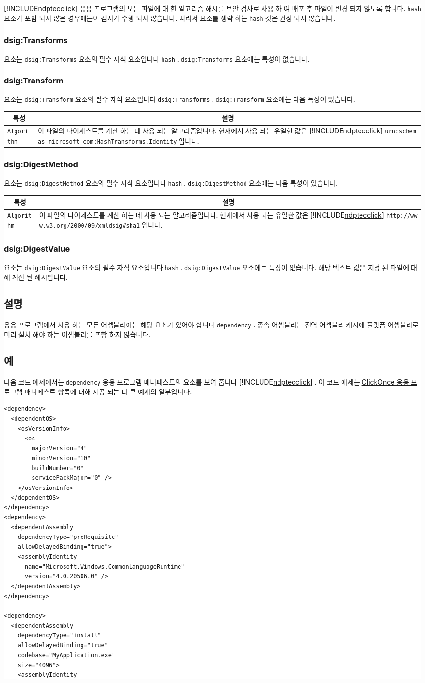  [!INCLUDE[ndptecclick](../includes/ndptecclick-md.md)] 응용 프로그램의 모든 파일에 대 한 알고리즘 해시를 보안 검사로 사용 하 여 배포 후 파일이 변경 되지 않도록 합니다. `hash`요소가 포함 되지 않은 경우에는이 검사가 수행 되지 않습니다. 따라서 요소를 생략 하는 `hash` 것은 권장 되지 않습니다.  
  
### <a name="dsigtransforms"></a>dsig:Transforms  
 요소는 `dsig:Transforms` 요소의 필수 자식 요소입니다 `hash` . `dsig:Transforms` 요소에는 특성이 없습니다.  
  
### <a name="dsigtransform"></a>dsig:Transform  
 요소는 `dsig:Transform` 요소의 필수 자식 요소입니다 `dsig:Transforms` . `dsig:Transform` 요소에는 다음 특성이 있습니다.  
  
|특성|설명|  
|---------------|-----------------|  
|`Algorithm`|이 파일의 다이제스트를 계산 하는 데 사용 되는 알고리즘입니다. 현재에서 사용 되는 유일한 값은 [!INCLUDE[ndptecclick](../includes/ndptecclick-md.md)] `urn:schemas-microsoft-com:HashTransforms.Identity` 입니다.|  
  
### <a name="dsigdigestmethod"></a>dsig:DigestMethod  
 요소는 `dsig:DigestMethod` 요소의 필수 자식 요소입니다 `hash` . `dsig:DigestMethod` 요소에는 다음 특성이 있습니다.  
  
|특성|설명|  
|---------------|-----------------|  
|`Algorithm`|이 파일의 다이제스트를 계산 하는 데 사용 되는 알고리즘입니다. 현재에서 사용 되는 유일한 값은 [!INCLUDE[ndptecclick](../includes/ndptecclick-md.md)] `http://www.w3.org/2000/09/xmldsig#sha1` 입니다.|  
  
### <a name="dsigdigestvalue"></a>dsig:DigestValue  
 요소는 `dsig:DigestValue` 요소의 필수 자식 요소입니다 `hash` . `dsig:DigestValue` 요소에는 특성이 없습니다. 해당 텍스트 값은 지정 된 파일에 대해 계산 된 해시입니다.  
  
## <a name="remarks"></a>설명  
 응용 프로그램에서 사용 하는 모든 어셈블리에는 해당 요소가 있어야 합니다 `dependency` . 종속 어셈블리는 전역 어셈블리 캐시에 플랫폼 어셈블리로 미리 설치 해야 하는 어셈블리를 포함 하지 않습니다.  
  
## <a name="example"></a>예  
 다음 코드 예제에서는 `dependency` 응용 프로그램 매니페스트의 요소를 보여 줍니다 [!INCLUDE[ndptecclick](../includes/ndptecclick-md.md)] . 이 코드 예제는 [ClickOnce 응용 프로그램 매니페스트](../deployment/clickonce-application-manifest.md) 항목에 대해 제공 되는 더 큰 예제의 일부입니다.  
  
```  
<dependency>  
  <dependentOS>  
    <osVersionInfo>  
      <os   
        majorVersion="4"   
        minorVersion="10"   
        buildNumber="0"   
        servicePackMajor="0" />  
    </osVersionInfo>  
  </dependentOS>  
</dependency>  
<dependency>  
  <dependentAssembly  
    dependencyType="preRequisite"  
    allowDelayedBinding="true">  
    <assemblyIdentity  
      name="Microsoft.Windows.CommonLanguageRuntime"  
      version="4.0.20506.0" />  
  </dependentAssembly>  
</dependency>  
  
<dependency>  
  <dependentAssembly  
    dependencyType="install"  
    allowDelayedBinding="true"  
    codebase="MyApplication.exe"  
    size="4096">  
    <assemblyIdentity  
```